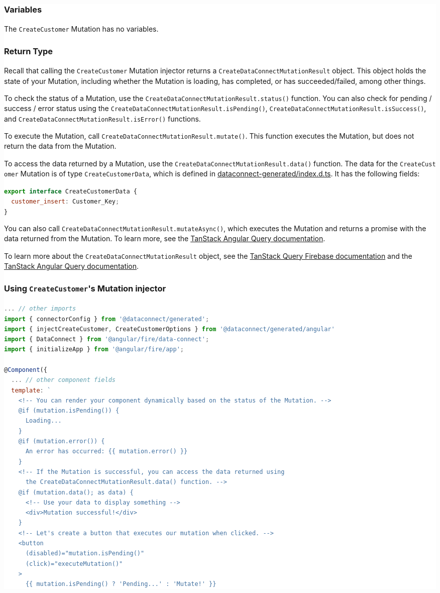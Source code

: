 ### Variables
The `CreateCustomer` Mutation has no variables.
### Return Type
Recall that calling the `CreateCustomer` Mutation injector returns a `CreateDataConnectMutationResult` object. This object holds the state of your Mutation, including whether the Mutation is loading, has completed, or has succeeded/failed, among other things.

To check the status of a Mutation, use the `CreateDataConnectMutationResult.status()` function. You can also check for pending / success / error status using the `CreateDataConnectMutationResult.isPending()`, `CreateDataConnectMutationResult.isSuccess()`, and `CreateDataConnectMutationResult.isError()` functions.

To execute the Mutation, call `CreateDataConnectMutationResult.mutate()`. This function executes the Mutation, but does not return the data from the Mutation. 

To access the data returned by a Mutation, use the `CreateDataConnectMutationResult.data()` function. The data for the `CreateCustomer` Mutation is of type `CreateCustomerData`, which is defined in [dataconnect-generated/index.d.ts](../index.d.ts). It has the following fields:
```javascript
export interface CreateCustomerData {
  customer_insert: Customer_Key;
}
```

You can also call `CreateDataConnectMutationResult.mutateAsync()`, which executes the Mutation and returns a promise with the data returned from the Mutation. To learn more, see the [TanStack Angular Query documentation](https://tanstack.com/query/latest/docs/framework/angular/guides/mutations#promises).

To learn more about the `CreateDataConnectMutationResult` object, see the [TanStack Query Firebase documentation](https://docs.page/invertase/tanstack-query-firebase/angular/data-connect/functions/injectDataConnectMutation) and the [TanStack Angular Query documentation](https://tanstack.com/query/v5/docs/framework/angular/reference/functions/injectmutation).

### Using `CreateCustomer`'s Mutation injector

```javascript
... // other imports
import { connectorConfig } from '@dataconnect/generated';
import { injectCreateCustomer, CreateCustomerOptions } from '@dataconnect/generated/angular'
import { DataConnect } from '@angular/fire/data-connect';
import { initializeApp } from '@angular/fire/app';

@Component({
  ... // other component fields
  template: `
    <!-- You can render your component dynamically based on the status of the Mutation. -->
    @if (mutation.isPending()) {
      Loading...
    }
    @if (mutation.error()) {
      An error has occurred: {{ mutation.error() }}
    }
    <!-- If the Mutation is successful, you can access the data returned using
      the CreateDataConnectMutationResult.data() function. -->
    @if (mutation.data(); as data) {
      <!-- Use your data to display something -->
      <div>Mutation successful!</div>
    }
    <!-- Let's create a button that executes our mutation when clicked. -->
    <button
      (disabled)="mutation.isPending()"
      (click)="executeMutation()"
    >
      {{ mutation.isPending() ? 'Pending...' : 'Mutate!' }}
```